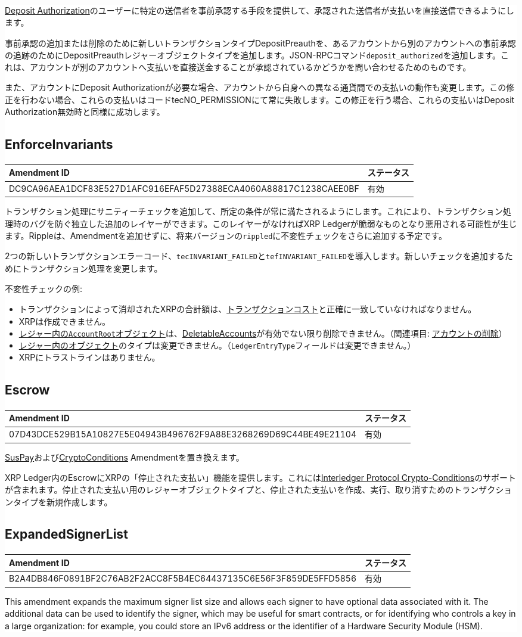 [Deposit Authorization](depositauth.html)のユーザーに特定の送信者を事前承認する手段を提供して、承認された送信者が支払いを直接送信できるようにします。

事前承認の追加または削除のために新しいトランザクションタイプDepositPreauthを、あるアカウントから別のアカウントへの事前承認の追跡のためにDepositPreauthレジャーオブジェクトタイプを追加します。JSON-RPCコマンド`deposit_authorized`を追加します。これは、アカウントが別のアカウントへ支払いを直接送金することが承認されているかどうかを問い合わせるためのものです。

また、アカウントにDeposit Authorizationが必要な場合、アカウントから自身への異なる通貨間での支払いの動作も変更します。この修正を行わない場合、これらの支払いはコードtecNO_PERMISSIONにて常に失敗します。この修正を行う場合、これらの支払いはDeposit Authorization無効時と同様に成功します。

## EnforceInvariants
[EnforceInvariants]: #enforceinvariants

| Amendment ID                                                     | ステータス |
|:-----------------------------------------------------------------|:---------|
| DC9CA96AEA1DCF83E527D1AFC916EFAF5D27388ECA4060A88817C1238CAEE0BF | 有効 |

トランザクション処理にサニティーチェックを追加して、所定の条件が常に満たされるようにします。これにより、トランザクション処理時のバグを防ぐ独立した追加のレイヤーができます。このレイヤーがなければXRP Ledgerが脆弱なものとなり悪用される可能性が生じます。Rippleは、Amendmentを追加せずに、将来バージョンの`rippled`に不変性チェックをさらに追加する予定です。

2つの新しいトランザクションエラーコード、`tecINVARIANT_FAILED`と`tefINVARIANT_FAILED`を導入します。新しいチェックを追加するためにトランザクション処理を変更します。

不変性チェックの例:

- トランザクションによって消却されたXRPの合計額は、[トランザクションコスト](transaction-cost.html)と正確に一致していなければなりません。
- XRPは作成できません。
- [レジャー内の`AccountRoot`オブジェクト](accountroot.html)は、[DeletableAccounts](#deletableaccounts)が有効でない限り削除できません。（関連項目: [アカウントの削除](accounts.html#アカウントの削除)）
- [レジャー内のオブジェクト](ledger-object-types.html)のタイプは変更できません。（`LedgerEntryType`フィールドは変更できません。）
- XRPにトラストラインはありません。

## Escrow
[Escrow]: #escrow

| Amendment ID                                                     | ステータス |
|:-----------------------------------------------------------------|:---------|
| 07D43DCE529B15A10827E5E04943B496762F9A88E3268269D69C44BE49E21104 | 有効 |

[SusPay](#suspay)および[CryptoConditions](#cryptoconditions) Amendmentを置き換えます。

XRP Ledger内のEscrowにXRPの「停止された支払い」機能を提供します。これには[Interledger Protocol Crypto-Conditions](https://tools.ietf.org/html/draft-thomas-crypto-conditions-02)のサポートが含まれます。停止された支払い用のレジャーオブジェクトタイプと、停止された支払いを作成、実行、取り消すためのトランザクションタイプを新規作成します。


## ExpandedSignerList
[ExpandedSignerList]: #expandedsignerlist

| Amendment ID                                                     | ステータス |
|:-----------------------------------------------------------------|:---------|
| B2A4DB846F0891BF2C76AB2F2ACC8F5B4EC64437135C6E56F3F859DE5FFD5856 | 有効 |


This amendment expands the maximum signer list size and allows each signer to have optional data associated with it. The additional data can be used to identify the signer, which may be useful for smart contracts, or for identifying who controls a key in a large organization: for example, you could store an IPv6 address or the identifier of a Hardware Security Module (HSM).


[CheckCashMakesTrustLine]: #checkcashmakestrustline
[Checks]: #checks
[CryptoConditions]: #cryptoconditions
[CryptoConditionsSuite]: #cryptoconditionssuite
[DeletableAccounts]: #deletableaccounts
[DepositAuth]: #depositauth
[DepositPreauth]: #depositpreauth
[FeeEscalation]: #feeescalation
[fix1201]: #fix1201
[fix1368]: #fix1368
[fix1373]: #fix1373
[fix1512]: #fix1512
[fix1513]: #fix1513
[fix1515]: #fix1515
[fix1523]: #fix1523
[fix1528]: #fix1528
[fix1543]: #fix1543
[fix1571]: #fix1571
[fix1578]: #fix1578
[fix1623]: #fix1623
[fix1781]: #fix1781
[fixAmendmentMajorityCalc]: #fixamendmentmajoritycalc
[fixCheckThreading]: #fixcheckthreading
[fixMasterKeyAsRegularKey]: #fixmasterkeyasregularkey
[fixNFTokenDirV1]: #fixnftokendirv1
[fixNFTokenNegOffer]: #fixnftokennegoffer
[fixPayChanRecipientOwnerDir]: #fixpaychanrecipientownerdir
[fixQualityUpperBound]: #fixqualityupperbound
[fixRemoveNFTokenAutoTrustLine]: #fixremovenftokenautotrustline
[fixRmSmallIncreasedQOffers]: #fixrmsmallincreasedqoffers
[fixSTAmountCanonicalize]: #fixstamountcanonicalize
[fixTakerDryOfferRemoval]: #fixtakerdryofferremoval
[fixTrustLinesToSelf]: #fixtrustlinestoself
[Flow]: #flow
[FlowCross]: #flowcross
[FlowSortStrands]: #flowsortstrands
[FlowV2]: #flowv2
[HardenedValidations]: #hardenedvalidations
[MultiSign]: #multisign
[MultiSignReserve]: #multisignreserve
[NegativeUNL]: #negativeunl
[NonFungibleTokensV1]: #nonfungibletokensv1
[NonFungibleTokensV1_1]: #nonfungibletokensv1_1
[OwnerPaysFee]: #ownerpaysfee
[PayChan]: #paychan
[RequireFullyCanonicalSig]: #requirefullycanonicalsig
[SHAMapV2]: #shamapv2
[SortedDirectories]: #sorteddirectories
[SusPay]: #suspay
[TicketBatch]: #ticketbatch
[Tickets]: #tickets
[TickSize]: #ticksize
[TrustSetAuth]: #trustsetauth